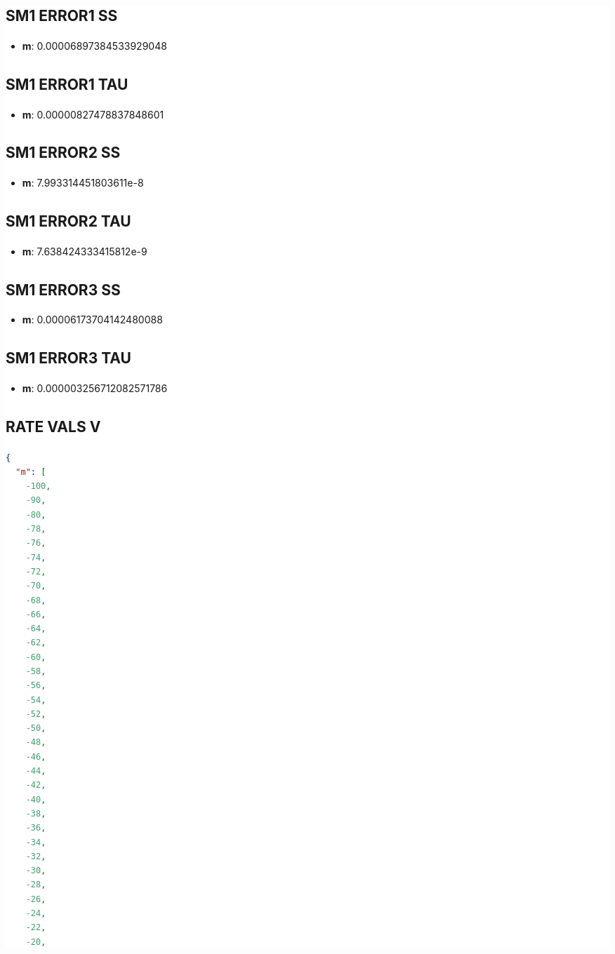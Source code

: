 ## SM1 ERROR1 SS

- **m**: 0.00006897384533929048

## SM1 ERROR1 TAU

- **m**: 0.00000827478837848601

## SM1 ERROR2 SS

- **m**: 7.993314451803611e-8

## SM1 ERROR2 TAU

- **m**: 7.638424333415812e-9

## SM1 ERROR3 SS

- **m**: 0.00006173704142480088

## SM1 ERROR3 TAU

- **m**: 0.000003256712082571786

## RATE VALS V

```json
{
  "m": [
    -100,
    -90,
    -80,
    -78,
    -76,
    -74,
    -72,
    -70,
    -68,
    -66,
    -64,
    -62,
    -60,
    -58,
    -56,
    -54,
    -52,
    -50,
    -48,
    -46,
    -44,
    -42,
    -40,
    -38,
    -36,
    -34,
    -32,
    -30,
    -28,
    -26,
    -24,
    -22,
    -20,
```